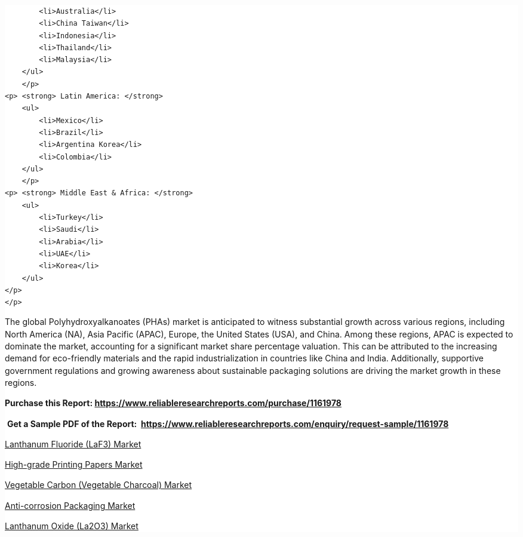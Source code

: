             <li>Australia</li>
            <li>China Taiwan</li>
            <li>Indonesia</li>
            <li>Thailand</li>
            <li>Malaysia</li>
        </ul>
        </p> 
    <p> <strong> Latin America: </strong>
        <ul>
            <li>Mexico</li>
            <li>Brazil</li>
            <li>Argentina Korea</li>
            <li>Colombia</li>
        </ul>
        </p> 
    <p> <strong> Middle East & Africa: </strong>
        <ul>
            <li>Turkey</li>
            <li>Saudi</li>
            <li>Arabia</li>
            <li>UAE</li>
            <li>Korea</li>
        </ul>
    </p>
    </p>
<p><p>The global Polyhydroxyalkanoates (PHAs) market is anticipated to witness substantial growth across various regions, including North America (NA), Asia Pacific (APAC), Europe, the United States (USA), and China. Among these regions, APAC is expected to dominate the market, accounting for a significant market share percentage valuation. This can be attributed to the increasing demand for eco-friendly materials and the rapid industrialization in countries like China and India. Additionally, supportive government regulations and growing awareness about sustainable packaging solutions are driving the market growth in these regions.</p></p>
<p><strong>Purchase this Report: <a href="https://www.reliableresearchreports.com/purchase/1161978">https://www.reliableresearchreports.com/purchase/1161978</a></strong></p>
<p>&nbsp;<strong>Get a Sample PDF of the Report:&nbsp;&nbsp;<a href="https://www.reliableresearchreports.com/enquiry/request-sample/1161978">https://www.reliableresearchreports.com/enquiry/request-sample/1161978</a></strong></p>
<p><strong></strong></p>
<p><p><a href="https://github.com/vimar16th/Market-Research-Report-List-2/blob/main/lanthanum-fluoride-laf3-market.md">Lanthanum Fluoride (LaF3) Market</a></p><p><a href="https://github.com/sofayahoo2023/Market-Research-Report-List-2/blob/main/high-grade-printing-papers-market.md">High-grade Printing Papers Market</a></p><p><a href="https://github.com/gdfhhhj/Market-Research-Report-List-2/blob/main/vegetable-carbon-vegetable-charcoal-market.md">Vegetable Carbon (Vegetable Charcoal) Market</a></p><p><a href="https://github.com/gulaimolin/Market-Research-Report-List-1/blob/main/anti-corrosion-packaging-market.md">Anti-corrosion Packaging Market</a></p><p><a href="https://github.com/luckyshygirl/Market-Research-Report-List-2/blob/main/lanthanum-oxide-la2o3-market.md">Lanthanum Oxide (La2O3) Market</a></p></p>